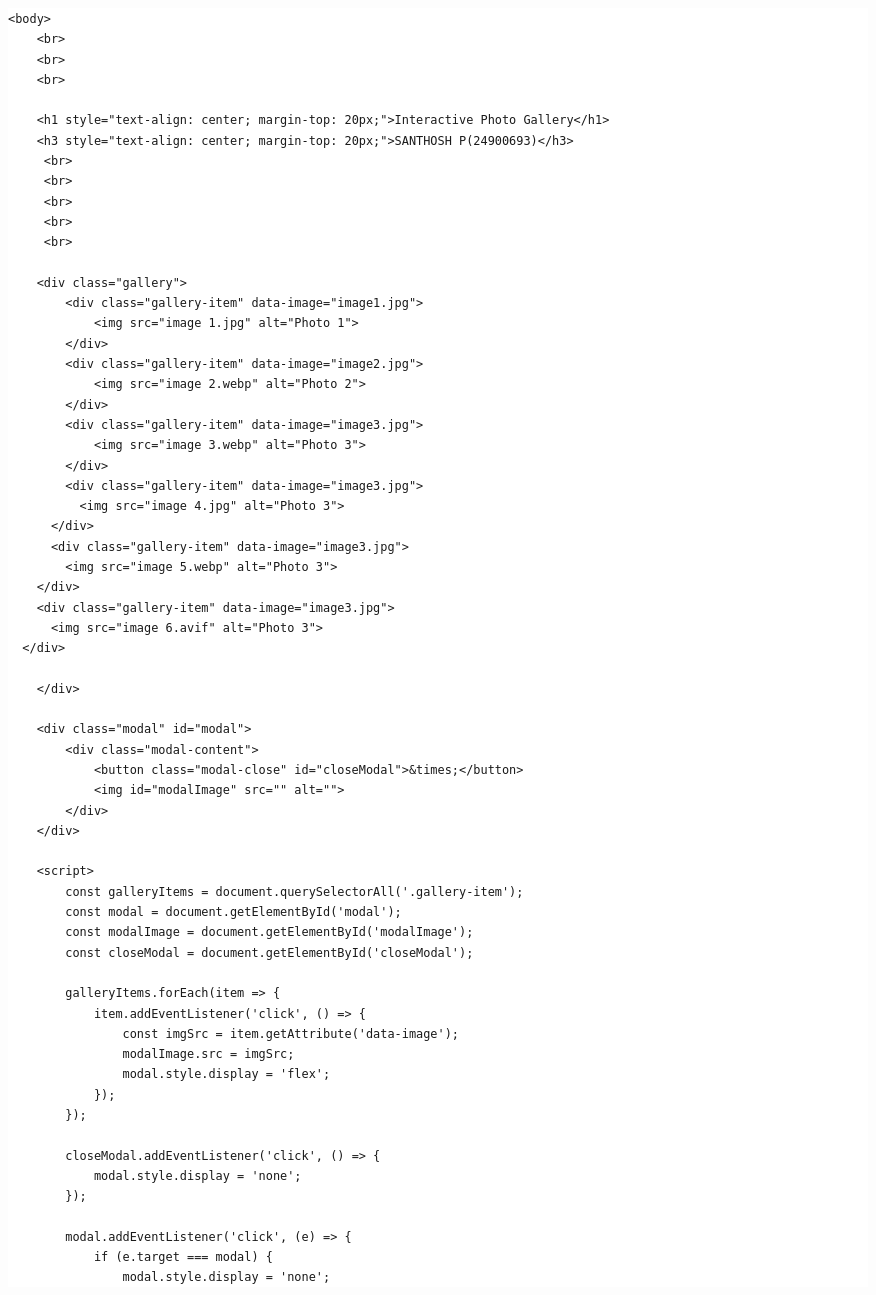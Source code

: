 ```
<body>
    <br>
    <br>
    <br>

    <h1 style="text-align: center; margin-top: 20px;">Interactive Photo Gallery</h1>
    <h3 style="text-align: center; margin-top: 20px;">SANTHOSH P(24900693)</h3>
     <br>
     <br>
     <br>
     <br>
     <br>

    <div class="gallery">
        <div class="gallery-item" data-image="image1.jpg">
            <img src="image 1.jpg" alt="Photo 1">
        </div>
        <div class="gallery-item" data-image="image2.jpg">
            <img src="image 2.webp" alt="Photo 2">
        </div>
        <div class="gallery-item" data-image="image3.jpg">
            <img src="image 3.webp" alt="Photo 3">
        </div>
        <div class="gallery-item" data-image="image3.jpg">
          <img src="image 4.jpg" alt="Photo 3">
      </div>
      <div class="gallery-item" data-image="image3.jpg">
        <img src="image 5.webp" alt="Photo 3">
    </div>
    <div class="gallery-item" data-image="image3.jpg">
      <img src="image 6.avif" alt="Photo 3">
  </div>
        
    </div>

    <div class="modal" id="modal">
        <div class="modal-content">
            <button class="modal-close" id="closeModal">&times;</button>
            <img id="modalImage" src="" alt="">
        </div>
    </div>

    <script>
        const galleryItems = document.querySelectorAll('.gallery-item');
        const modal = document.getElementById('modal');
        const modalImage = document.getElementById('modalImage');
        const closeModal = document.getElementById('closeModal');

        galleryItems.forEach(item => {
            item.addEventListener('click', () => {
                const imgSrc = item.getAttribute('data-image');
                modalImage.src = imgSrc;
                modal.style.display = 'flex';
            });
        });

        closeModal.addEventListener('click', () => {
            modal.style.display = 'none';
        });

        modal.addEventListener('click', (e) => {
            if (e.target === modal) {
                modal.style.display = 'none';
```
